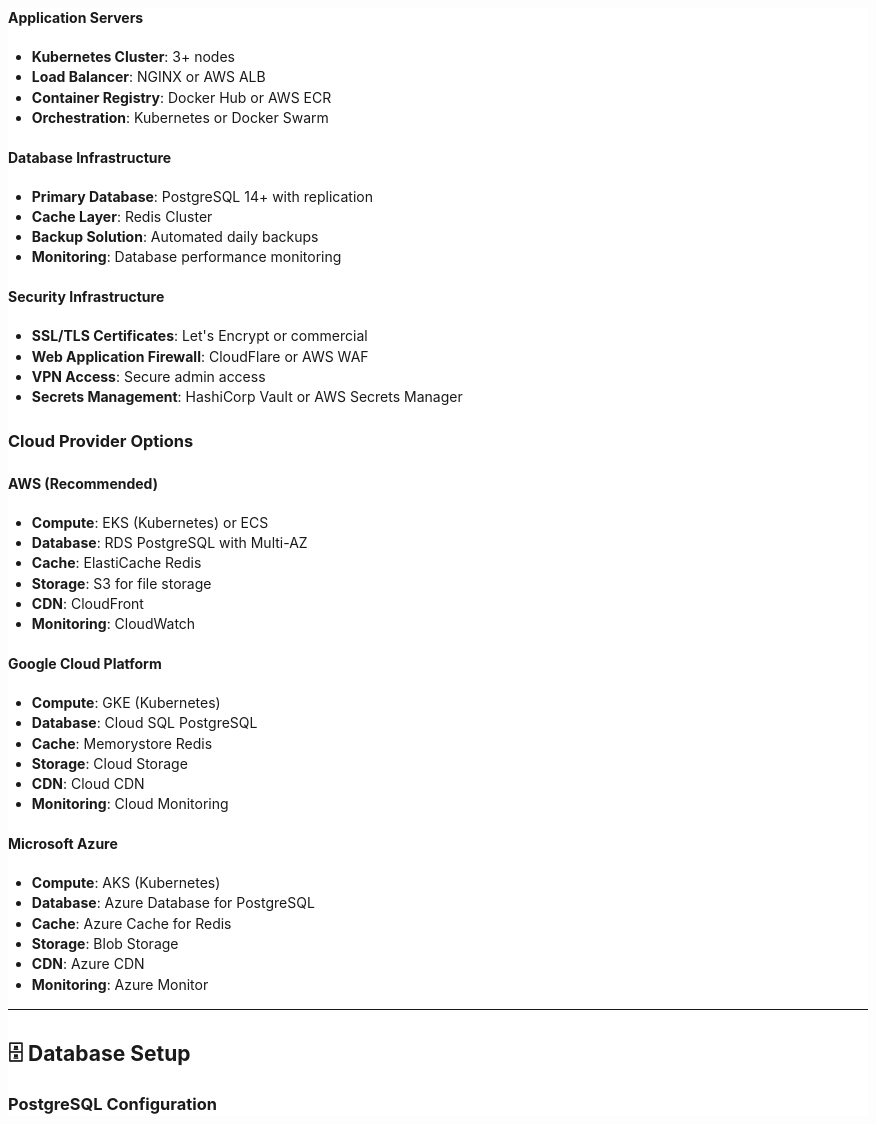 #### Application Servers
- **Kubernetes Cluster**: 3+ nodes
- **Load Balancer**: NGINX or AWS ALB
- **Container Registry**: Docker Hub or AWS ECR
- **Orchestration**: Kubernetes or Docker Swarm

#### Database Infrastructure
- **Primary Database**: PostgreSQL 14+ with replication
- **Cache Layer**: Redis Cluster
- **Backup Solution**: Automated daily backups
- **Monitoring**: Database performance monitoring

#### Security Infrastructure
- **SSL/TLS Certificates**: Let's Encrypt or commercial
- **Web Application Firewall**: CloudFlare or AWS WAF
- **VPN Access**: Secure admin access
- **Secrets Management**: HashiCorp Vault or AWS Secrets Manager

### Cloud Provider Options

#### AWS (Recommended)
- **Compute**: EKS (Kubernetes) or ECS
- **Database**: RDS PostgreSQL with Multi-AZ
- **Cache**: ElastiCache Redis
- **Storage**: S3 for file storage
- **CDN**: CloudFront
- **Monitoring**: CloudWatch

#### Google Cloud Platform
- **Compute**: GKE (Kubernetes)
- **Database**: Cloud SQL PostgreSQL
- **Cache**: Memorystore Redis
- **Storage**: Cloud Storage
- **CDN**: Cloud CDN
- **Monitoring**: Cloud Monitoring

#### Microsoft Azure
- **Compute**: AKS (Kubernetes)
- **Database**: Azure Database for PostgreSQL
- **Cache**: Azure Cache for Redis
- **Storage**: Blob Storage
- **CDN**: Azure CDN
- **Monitoring**: Azure Monitor

---

## 🗄 Database Setup

### PostgreSQL Configuration
